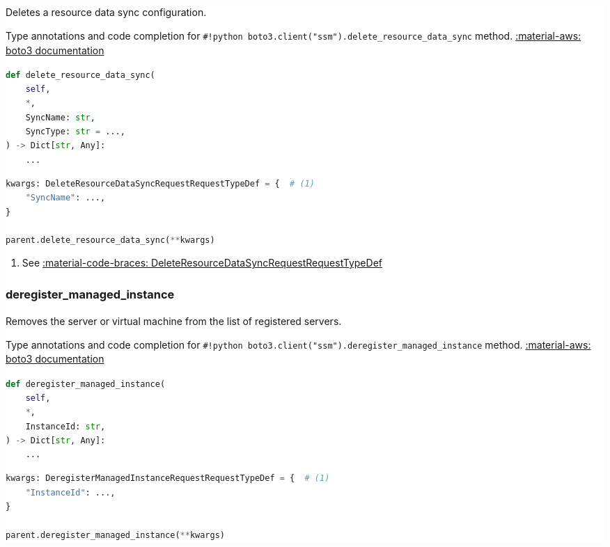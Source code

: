 Deletes a resource data sync configuration.

Type annotations and code completion for `#!python boto3.client("ssm").delete_resource_data_sync` method.
[:material-aws: boto3 documentation](https://boto3.amazonaws.com/v1/documentation/api/latest/reference/services/ssm.html#SSM.Client.delete_resource_data_sync)

```python title="Method definition"
def delete_resource_data_sync(
    self,
    *,
    SyncName: str,
    SyncType: str = ...,
) -> Dict[str, Any]:
    ...
```



```python title="Usage example with kwargs"
kwargs: DeleteResourceDataSyncRequestRequestTypeDef = {  # (1)
    "SyncName": ...,
}

parent.delete_resource_data_sync(**kwargs)
```

1. See [:material-code-braces: DeleteResourceDataSyncRequestRequestTypeDef](./type_defs.md#deleteresourcedatasyncrequestrequesttypedef) 

### deregister\_managed\_instance

Removes the server or virtual machine from the list of registered servers.

Type annotations and code completion for `#!python boto3.client("ssm").deregister_managed_instance` method.
[:material-aws: boto3 documentation](https://boto3.amazonaws.com/v1/documentation/api/latest/reference/services/ssm.html#SSM.Client.deregister_managed_instance)

```python title="Method definition"
def deregister_managed_instance(
    self,
    *,
    InstanceId: str,
) -> Dict[str, Any]:
    ...
```



```python title="Usage example with kwargs"
kwargs: DeregisterManagedInstanceRequestRequestTypeDef = {  # (1)
    "InstanceId": ...,
}

parent.deregister_managed_instance(**kwargs)
```
